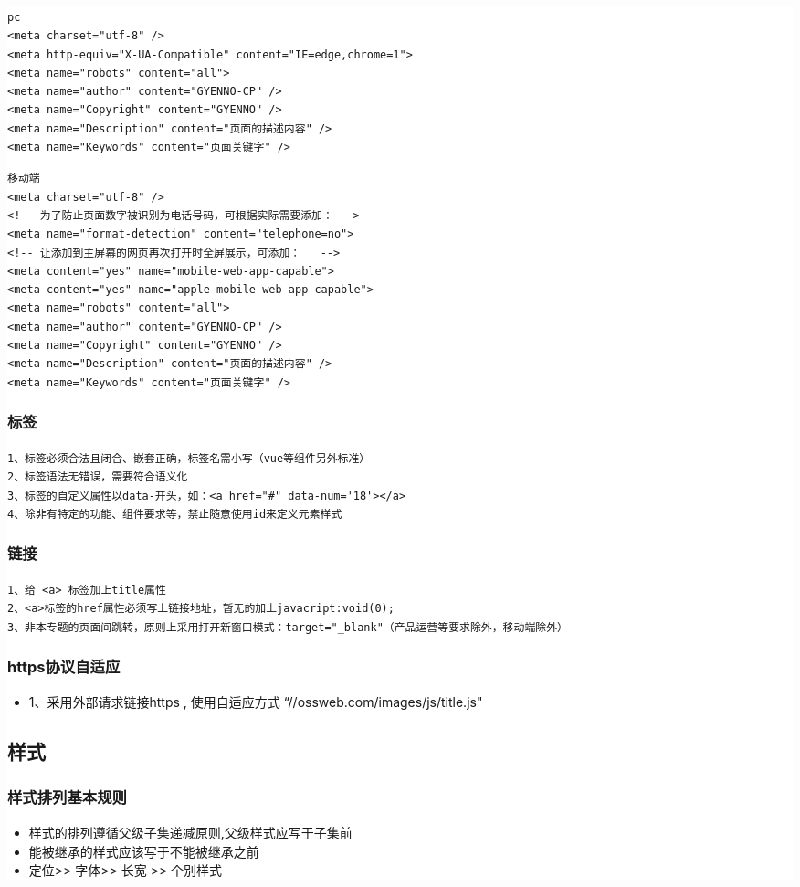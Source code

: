 ```
pc
<meta charset="utf-8" /> 
<meta http-equiv="X-UA-Compatible" content="IE=edge,chrome=1">
<meta name="robots" content="all">
<meta name="author" content="GYENNO-CP" />
<meta name="Copyright" content="GYENNO" />
<meta name="Description" content="页面的描述内容" />
<meta name="Keywords" content="页面关键字" />
```

```
移动端
<meta charset="utf-8" /> 
<!-- 为了防止页面数字被识别为电话号码，可根据实际需要添加： -->
<meta name="format-detection" content="telephone=no"> 
<!-- 让添加到主屏幕的网页再次打开时全屏展示，可添加：   -->
<meta content="yes" name="mobile-web-app-capable">
<meta content="yes" name="apple-mobile-web-app-capable">
<meta name="robots" content="all">
<meta name="author" content="GYENNO-CP" />
<meta name="Copyright" content="GYENNO" />
<meta name="Description" content="页面的描述内容" />
<meta name="Keywords" content="页面关键字" />
```

### 标签

```
1、标签必须合法且闭合、嵌套正确，标签名需小写（vue等组件另外标准）
2、标签语法无错误，需要符合语义化
3、标签的自定义属性以data-开头，如：<a href="#" data-num='18'></a>
4、除非有特定的功能、组件要求等，禁止随意使用id来定义元素样式
```

### 链接

```
1、给 <a> 标签加上title属性
2、<a>标签的href属性必须写上链接地址，暂无的加上javacript:void(0);
3、非本专题的页面间跳转，原则上采用打开新窗口模式：target="_blank"（产品运营等要求除外，移动端除外）
```

### https协议自适应

+ 1、采用外部请求链接https , 使用自适应方式
“//ossweb.com/images/js/title.js"

## 样式

### 样式排列基本规则

+ 样式的排列遵循父级子集递减原则,父级样式应写于子集前
+ 能被继承的样式应该写于不能被继承之前
+ 定位>> 字体>> 长宽 >> 个别样式
